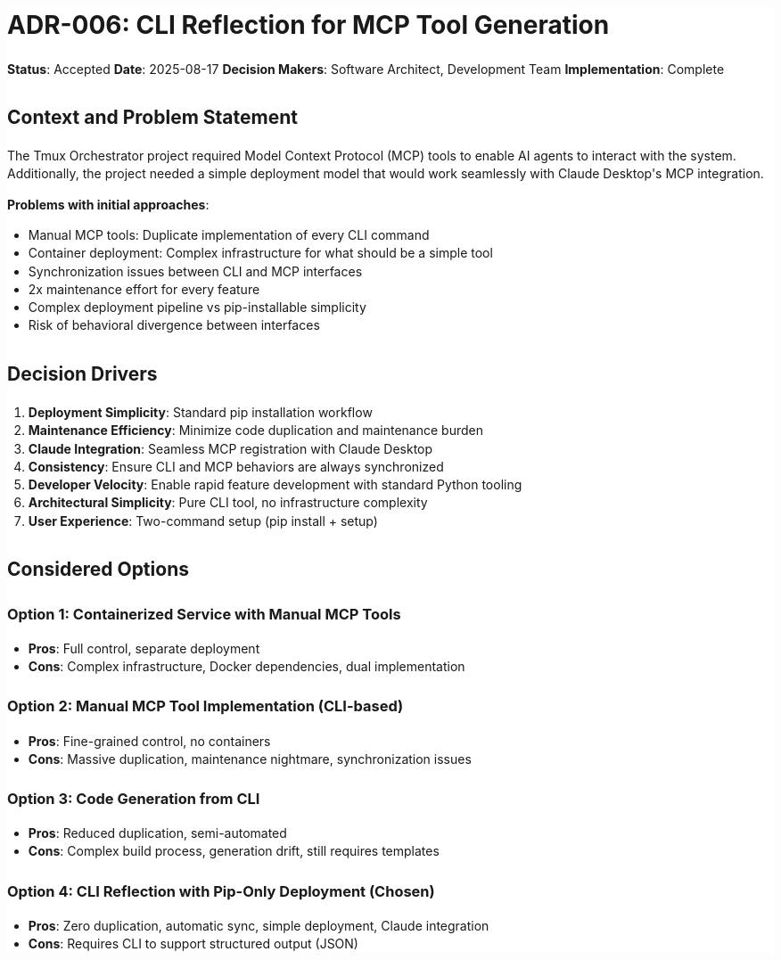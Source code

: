 # ADR-006: CLI Reflection for MCP Tool Generation

**Status**: Accepted
**Date**: 2025-08-17
**Decision Makers**: Software Architect, Development Team
**Implementation**: Complete

## Context and Problem Statement

The Tmux Orchestrator project required Model Context Protocol (MCP) tools to enable AI agents to interact with the system. Additionally, the project needed a simple deployment model that would work seamlessly with Claude Desktop's MCP integration.

**Problems with initial approaches**:
- Manual MCP tools: Duplicate implementation of every CLI command
- Container deployment: Complex infrastructure for what should be a simple tool
- Synchronization issues between CLI and MCP interfaces
- 2x maintenance effort for every feature
- Complex deployment pipeline vs pip-installable simplicity
- Risk of behavioral divergence between interfaces

## Decision Drivers

1. **Deployment Simplicity**: Standard pip installation workflow
2. **Maintenance Efficiency**: Minimize code duplication and maintenance burden
3. **Claude Integration**: Seamless MCP registration with Claude Desktop
4. **Consistency**: Ensure CLI and MCP behaviors are always synchronized
5. **Developer Velocity**: Enable rapid feature development with standard Python tooling
6. **Architectural Simplicity**: Pure CLI tool, no infrastructure complexity
7. **User Experience**: Two-command setup (pip install + setup)

## Considered Options

### Option 1: Containerized Service with Manual MCP Tools
- **Pros**: Full control, separate deployment
- **Cons**: Complex infrastructure, Docker dependencies, dual implementation

### Option 2: Manual MCP Tool Implementation (CLI-based)
- **Pros**: Fine-grained control, no containers
- **Cons**: Massive duplication, maintenance nightmare, synchronization issues

### Option 3: Code Generation from CLI
- **Pros**: Reduced duplication, semi-automated
- **Cons**: Complex build process, generation drift, still requires templates

### Option 4: CLI Reflection with Pip-Only Deployment (Chosen)
- **Pros**: Zero duplication, automatic sync, simple deployment, Claude integration
- **Cons**: Requires CLI to support structured output (JSON)
